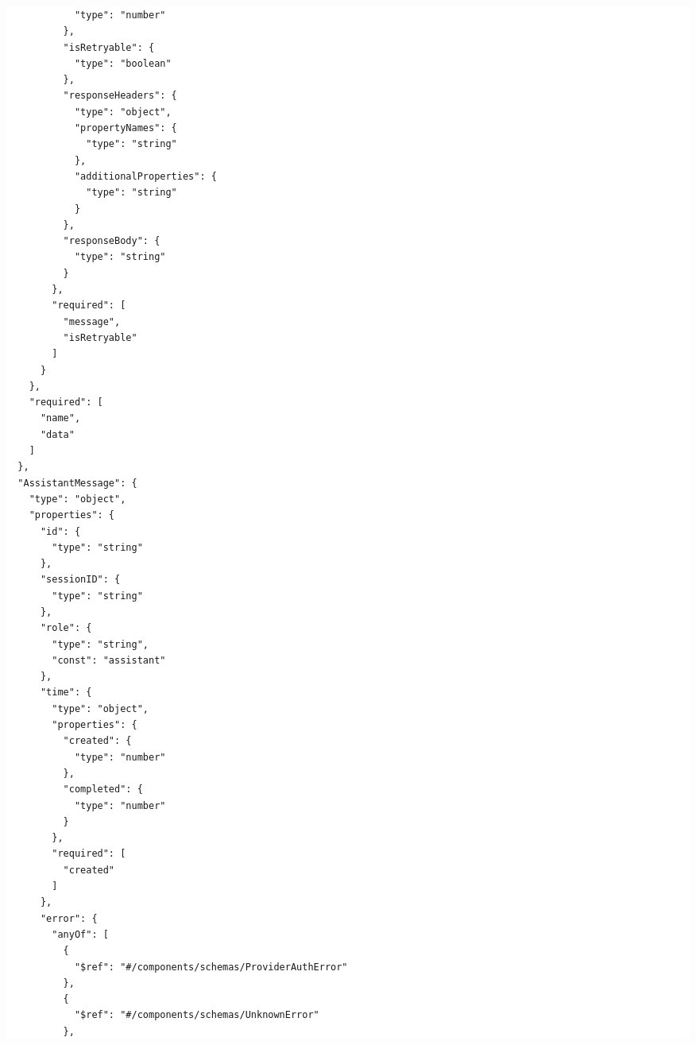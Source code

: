                 "type": "number"
              },
              "isRetryable": {
                "type": "boolean"
              },
              "responseHeaders": {
                "type": "object",
                "propertyNames": {
                  "type": "string"
                },
                "additionalProperties": {
                  "type": "string"
                }
              },
              "responseBody": {
                "type": "string"
              }
            },
            "required": [
              "message",
              "isRetryable"
            ]
          }
        },
        "required": [
          "name",
          "data"
        ]
      },
      "AssistantMessage": {
        "type": "object",
        "properties": {
          "id": {
            "type": "string"
          },
          "sessionID": {
            "type": "string"
          },
          "role": {
            "type": "string",
            "const": "assistant"
          },
          "time": {
            "type": "object",
            "properties": {
              "created": {
                "type": "number"
              },
              "completed": {
                "type": "number"
              }
            },
            "required": [
              "created"
            ]
          },
          "error": {
            "anyOf": [
              {
                "$ref": "#/components/schemas/ProviderAuthError"
              },
              {
                "$ref": "#/components/schemas/UnknownError"
              },